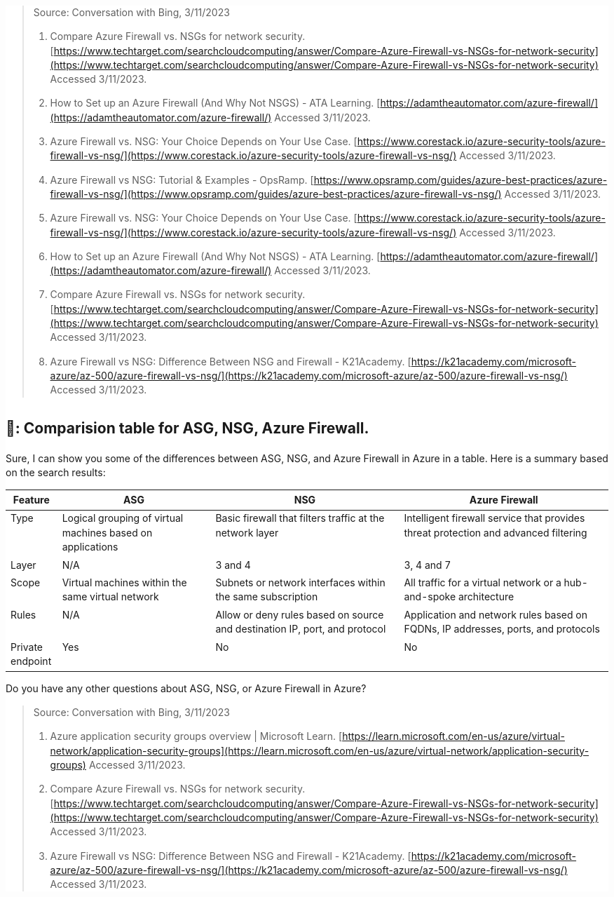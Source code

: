 > Source: Conversation with Bing, 3/11/2023
> 
> 1. Compare Azure Firewall vs. NSGs for network security. [https://www.techtarget.com/searchcloudcomputing/answer/Compare-Azure-Firewall-vs-NSGs-for-network-security](https://www.techtarget.com/searchcloudcomputing/answer/Compare-Azure-Firewall-vs-NSGs-for-network-security) Accessed 3/11/2023.
>     
> 2. How to Set up an Azure Firewall (And Why Not NSGS) - ATA Learning. [https://adamtheautomator.com/azure-firewall/](https://adamtheautomator.com/azure-firewall/) Accessed 3/11/2023.
>     
> 3. Azure Firewall vs. NSG: Your Choice Depends on Your Use Case. [https://www.corestack.io/azure-security-tools/azure-firewall-vs-nsg/](https://www.corestack.io/azure-security-tools/azure-firewall-vs-nsg/) Accessed 3/11/2023.
>     
> 4. Azure Firewall vs NSG: Tutorial & Examples - OpsRamp. [https://www.opsramp.com/guides/azure-best-practices/azure-firewall-vs-nsg/](https://www.opsramp.com/guides/azure-best-practices/azure-firewall-vs-nsg/) Accessed 3/11/2023.
>     
> 5. Azure Firewall vs. NSG: Your Choice Depends on Your Use Case. [https://www.corestack.io/azure-security-tools/azure-firewall-vs-nsg/](https://www.corestack.io/azure-security-tools/azure-firewall-vs-nsg/) Accessed 3/11/2023.
>     
> 6. How to Set up an Azure Firewall (And Why Not NSGS) - ATA Learning. [https://adamtheautomator.com/azure-firewall/](https://adamtheautomator.com/azure-firewall/) Accessed 3/11/2023.
>     
> 7. Compare Azure Firewall vs. NSGs for network security. [https://www.techtarget.com/searchcloudcomputing/answer/Compare-Azure-Firewall-vs-NSGs-for-network-security](https://www.techtarget.com/searchcloudcomputing/answer/Compare-Azure-Firewall-vs-NSGs-for-network-security) Accessed 3/11/2023.
>     
> 8. Azure Firewall vs NSG: Difference Between NSG and Firewall - K21Academy. [https://k21academy.com/microsoft-azure/az-500/azure-firewall-vs-nsg/](https://k21academy.com/microsoft-azure/az-500/azure-firewall-vs-nsg/) Accessed 3/11/2023.
>     

## 🤖: Comparision table for ASG, NSG, Azure Firewall.

Sure, I can show you some of the differences between ASG, NSG, and Azure Firewall in Azure in a table. Here is a summary based on the search results:

| Feature | ASG | NSG | Azure Firewall |
| --- | --- | --- | --- |
| Type | Logical grouping of virtual machines based on applications | Basic firewall that filters traffic at the network layer | Intelligent firewall service that provides threat protection and advanced filtering |
| Layer | N/A | 3 and 4 | 3, 4 and 7 |
| Scope | Virtual machines within the same virtual network | Subnets or network interfaces within the same subscription | All traffic for a virtual network or a hub-and-spoke architecture |
| Rules | N/A | Allow or deny rules based on source and destination IP, port, and protocol | Application and network rules based on FQDNs, IP addresses, ports, and protocols |
| Private endpoint | Yes | No | No |

Do you have any other questions about ASG, NSG, or Azure Firewall in Azure?

> Source: Conversation with Bing, 3/11/2023
> 
> 1. Azure application security groups overview | Microsoft Learn. [https://learn.microsoft.com/en-us/azure/virtual-network/application-security-groups](https://learn.microsoft.com/en-us/azure/virtual-network/application-security-groups) Accessed 3/11/2023.
>     
> 2. Compare Azure Firewall vs. NSGs for network security. [https://www.techtarget.com/searchcloudcomputing/answer/Compare-Azure-Firewall-vs-NSGs-for-network-security](https://www.techtarget.com/searchcloudcomputing/answer/Compare-Azure-Firewall-vs-NSGs-for-network-security) Accessed 3/11/2023.
>     
> 3. Azure Firewall vs NSG: Difference Between NSG and Firewall - K21Academy. [https://k21academy.com/microsoft-azure/az-500/azure-firewall-vs-nsg/](https://k21academy.com/microsoft-azure/az-500/azure-firewall-vs-nsg/) Accessed 3/11/2023.
